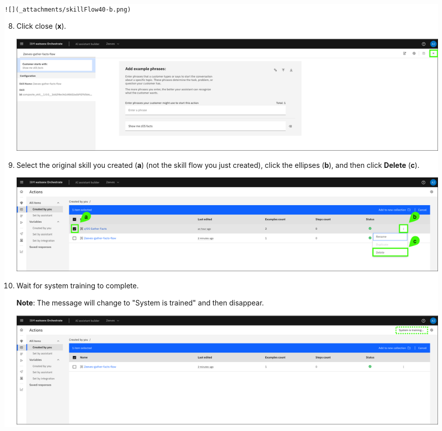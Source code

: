     ![](_attachments/skillFlow40-b.png)

8. Click close (**x**).

    ![](_attachments/skillFlow41-0.png)

9. Select the original skill you created (**a**) (not the skill flow you just created), click the ellipses (**b**), and then click **Delete** (**c**).

    ![](_attachments/skillFlow41-a.png)

10. Wait for system training to complete.

    **Note**: The message will change to "System is trained" and then disappear.

    ![](_attachments/skillFlow41-b.png)

